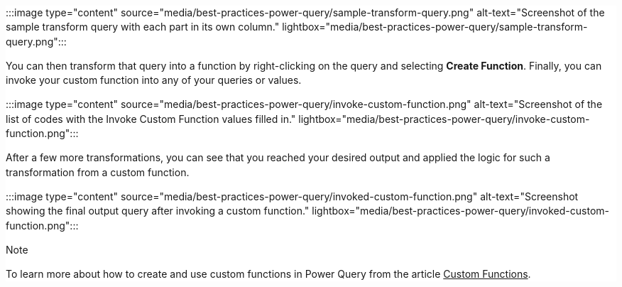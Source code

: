 :::image type="content" source="media/best-practices-power-query/sample-transform-query.png" alt-text="Screenshot of the sample transform query with each part in its own column." lightbox="media/best-practices-power-query/sample-transform-query.png":::

You can then transform that query into a function by right-clicking on the query and selecting **Create Function**. Finally, you can invoke your custom function into any of your queries or values.

:::image type="content" source="media/best-practices-power-query/invoke-custom-function.png" alt-text="Screenshot of the list of codes with the Invoke Custom Function values filled in." lightbox="media/best-practices-power-query/invoke-custom-function.png":::

After a few more transformations, you can see that you reached your desired output and applied the logic for such a transformation from a custom function.

 :::image type="content" source="media/best-practices-power-query/invoked-custom-function.png" alt-text="Screenshot showing the final output query after invoking a custom function." lightbox="media/best-practices-power-query/invoked-custom-function.png":::

> [!NOTE]
> To learn more about how to create and use custom functions in Power Query from the article [Custom Functions](custom-function.md).
